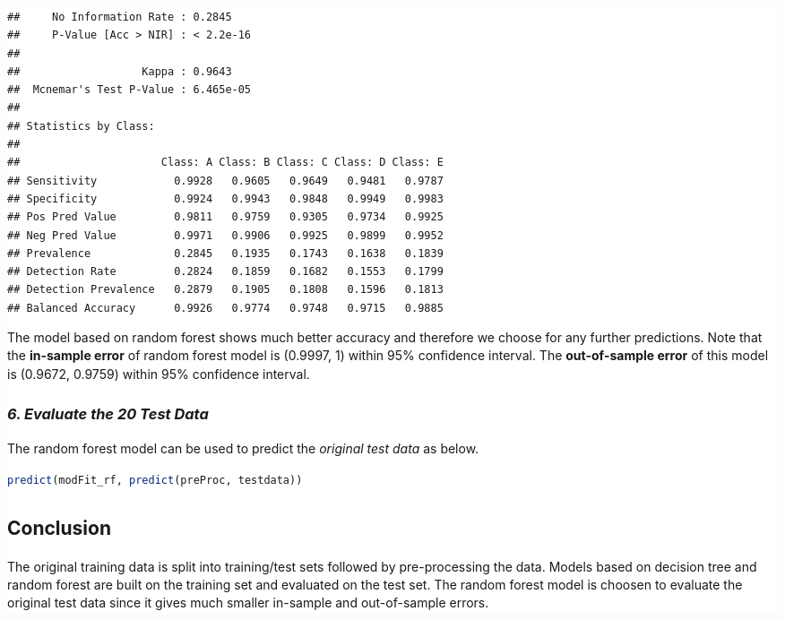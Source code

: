 ```
##     No Information Rate : 0.2845          
##     P-Value [Acc > NIR] : < 2.2e-16       
##                                           
##                   Kappa : 0.9643          
##  Mcnemar's Test P-Value : 6.465e-05       
## 
## Statistics by Class:
## 
##                      Class: A Class: B Class: C Class: D Class: E
## Sensitivity            0.9928   0.9605   0.9649   0.9481   0.9787
## Specificity            0.9924   0.9943   0.9848   0.9949   0.9983
## Pos Pred Value         0.9811   0.9759   0.9305   0.9734   0.9925
## Neg Pred Value         0.9971   0.9906   0.9925   0.9899   0.9952
## Prevalence             0.2845   0.1935   0.1743   0.1638   0.1839
## Detection Rate         0.2824   0.1859   0.1682   0.1553   0.1799
## Detection Prevalence   0.2879   0.1905   0.1808   0.1596   0.1813
## Balanced Accuracy      0.9926   0.9774   0.9748   0.9715   0.9885
```
The model based on random forest shows much better accuracy and therefore we choose for any further predictions. Note that the **in-sample error** of random forest model is (0.9997, 1) within 95% confidence interval. The **out-of-sample error** of this model is (0.9672, 0.9759) within 95% confidence interval.   

### *6. Evaluate the 20 Test Data*  
The random forest model can be used to predict the *original test data* as below.


```r
predict(modFit_rf, predict(preProc, testdata))
```

## **Conclusion**  
The original training data is split into training/test sets followed by pre-processing the data. Models based on decision tree and random forest are built on the training set and evaluated on the test set. The random forest model is choosen to evaluate the original test data since it gives much smaller in-sample and out-of-sample errors.   

